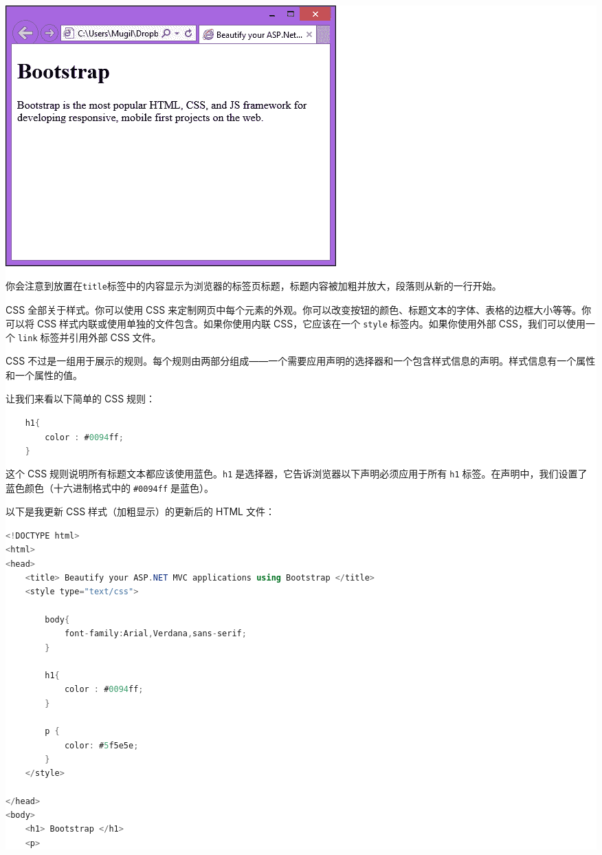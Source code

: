 ![了解 HTML 和 CSS](img/Image00111.jpg)

你会注意到放置在`title`标签中的内容显示为浏览器的标签页标题，标题内容被加粗并放大，段落则从新的一行开始。

CSS 全部关于样式。你可以使用 CSS 来定制网页中每个元素的外观。你可以改变按钮的颜色、标题文本的字体、表格的边框大小等等。你可以将 CSS 样式内联或使用单独的文件包含。如果你使用内联 CSS，它应该在一个 `style` 标签内。如果你使用外部 CSS，我们可以使用一个 `link` 标签并引用外部 CSS 文件。

CSS 不过是一组用于展示的规则。每个规则由两部分组成——一个需要应用声明的选择器和一个包含样式信息的声明。样式信息有一个属性和一个属性的值。

让我们来看以下简单的 CSS 规则：

```cs
    h1{ 
        color : #0094ff; 
    } 

```

这个 CSS 规则说明所有标题文本都应该使用蓝色。`h1` 是选择器，它告诉浏览器以下声明必须应用于所有 `h1` 标签。在声明中，我们设置了蓝色颜色（十六进制格式中的 `#0094ff` 是蓝色）。

以下是我更新 CSS 样式（加粗显示）的更新后的 HTML 文件：

```cs
<!DOCTYPE html> 
<html> 
<head> 
    <title> Beautify your ASP.NET MVC applications using Bootstrap </title> 
    <style type="text/css"> 

        body{ 
            font-family:Arial,Verdana,sans-serif; 
        } 

        h1{ 
            color : #0094ff; 
        } 

        p { 
            color: #5f5e5e; 
        } 
    </style> 

</head> 
<body> 
    <h1> Bootstrap </h1> 
    <p> 
```